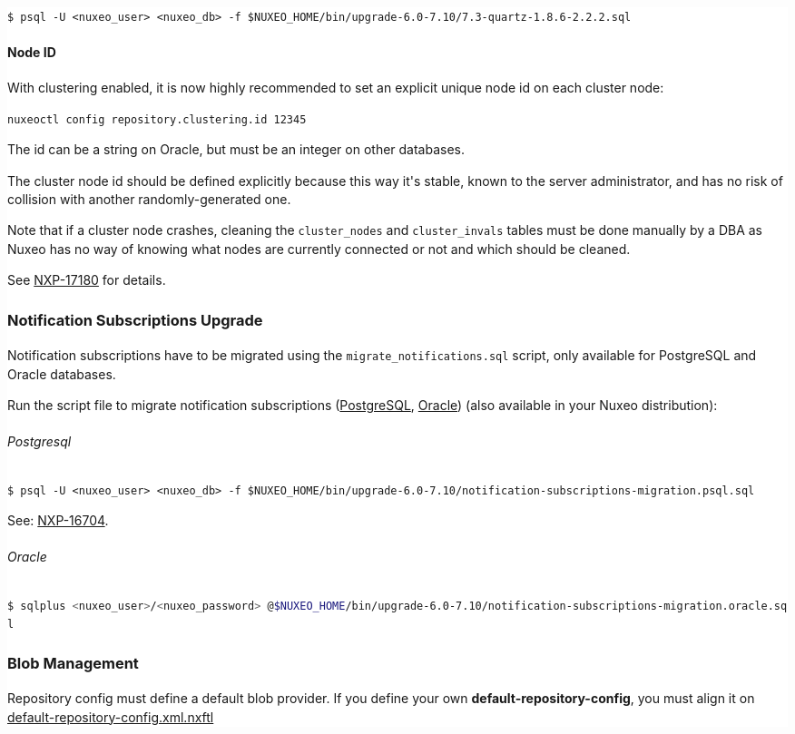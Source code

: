 ```
$ psql -U <nuxeo_user> <nuxeo_db> -f $NUXEO_HOME/bin/upgrade-6.0-7.10/7.3-quartz-1.8.6-2.2.2.sql   
```

#### Node ID

With clustering enabled, it is now highly recommended to set an explicit unique node id on each cluster node:

```
nuxeoctl config repository.clustering.id 12345
```

The id can be a string on Oracle, but must be an integer on other databases.

The cluster node id should be defined explicitly because this way it's stable, known to the server administrator, and has no risk of collision with another randomly-generated one.

Note that if a cluster node crashes, cleaning the `cluster_nodes` and `cluster_invals` tables must be done manually by a DBA as Nuxeo has no way of knowing what nodes are currently connected or not and which should be cleaned.

See [NXP-17180](https://jira.nuxeo.com/browse/NXP-17180) for details.

### Notification Subscriptions Upgrade

<div>

Notification subscriptions have to be migrated using the `migrate_notifications.sql` script, only available for PostgreSQL and Oracle databases.

Run the script file to migrate notification subscriptions ([PostgreSQL](https://raw.githubusercontent.com/nuxeo/nuxeo/7.10/nuxeo-distribution/nuxeo-distribution-resources/src/main/resources/bin/upgrade-6.0-7.10/notification-subscriptions-migration.psql.sql), [Oracle](https://raw.githubusercontent.com/nuxeo/nuxeo/7.10/nuxeo-distribution/nuxeo-distribution-resources/src/main/resources/bin/upgrade-6.0-7.10/notification-subscriptions-migration.oracle.sql)) (also available in your Nuxeo distribution):

###### Postgresql

```
$ psql -U <nuxeo_user> <nuxeo_db> -f $NUXEO_HOME/bin/upgrade-6.0-7.10/notification-subscriptions-migration.psql.sql   
```

See: [NXP-16704](https://jira.nuxeo.com/browse/NXP-16704).

###### Oracle

```bash
$ sqlplus <nuxeo_user>/<nuxeo_password> @$NUXEO_HOME/bin/upgrade-6.0-7.10/notification-subscriptions-migration.oracle.sql
```

### Blob Management

</div>

Repository config must define a default blob provider. If you define your own **default-repository-config**, you must align it on [default-repository-config.xml.nxftl](https://github.com/nuxeo/nuxeo/blob/7.10/nuxeo-distribution/nuxeo-distribution-resources/src/main/resources/templates-tomcat/common-base/nxserver/config/default-repository-config.xml.nxftl)
